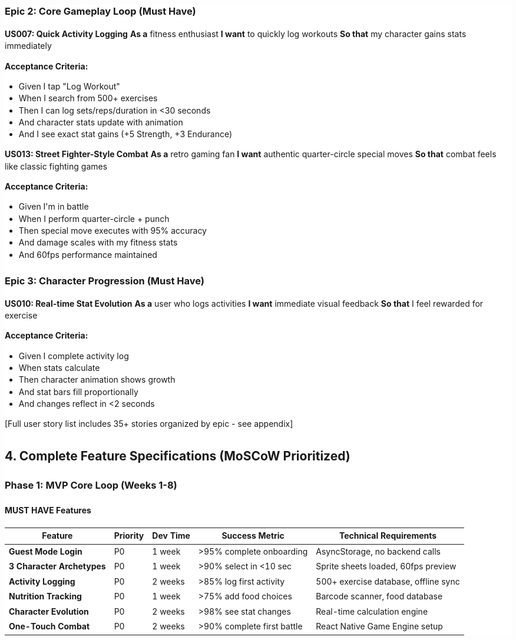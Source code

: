 ### Epic 2: Core Gameplay Loop (Must Have)

**US007: Quick Activity Logging**
**As a** fitness enthusiast
**I want** to quickly log workouts
**So that** my character gains stats immediately

**Acceptance Criteria:**
- Given I tap "Log Workout"
- When I search from 500+ exercises
- Then I can log sets/reps/duration in <30 seconds
- And character stats update with animation
- And I see exact stat gains (+5 Strength, +3 Endurance)

**US013: Street Fighter-Style Combat**
**As a** retro gaming fan
**I want** authentic quarter-circle special moves
**So that** combat feels like classic fighting games

**Acceptance Criteria:**
- Given I'm in battle
- When I perform quarter-circle + punch
- Then special move executes with 95% accuracy
- And damage scales with my fitness stats
- And 60fps performance maintained

### Epic 3: Character Progression (Must Have)

**US010: Real-time Stat Evolution**
**As a** user who logs activities
**I want** immediate visual feedback
**So that** I feel rewarded for exercise

**Acceptance Criteria:**
- Given I complete activity log
- When stats calculate
- Then character animation shows growth
- And stat bars fill proportionally
- And changes reflect in <2 seconds

[Full user story list includes 35+ stories organized by epic - see appendix]

## 4. Complete Feature Specifications (MoSCoW Prioritized)

### Phase 1: MVP Core Loop (Weeks 1-8)

#### MUST HAVE Features

| Feature | Priority | Dev Time | Success Metric | Technical Requirements |
|---------|----------|----------|----------------|----------------------|
| **Guest Mode Login** | P0 | 1 week | >95% complete onboarding | AsyncStorage, no backend calls |
| **3 Character Archetypes** | P0 | 1 week | >90% select in <10 sec | Sprite sheets loaded, 60fps preview |
| **Activity Logging** | P0 | 2 weeks | >85% log first activity | 500+ exercise database, offline sync |
| **Nutrition Tracking** | P0 | 1 week | >75% add food choices | Barcode scanner, food database |
| **Character Evolution** | P0 | 2 weeks | >98% see stat changes | Real-time calculation engine |
| **One-Touch Combat** | P0 | 2 weeks | >90% complete first battle | React Native Game Engine setup |
